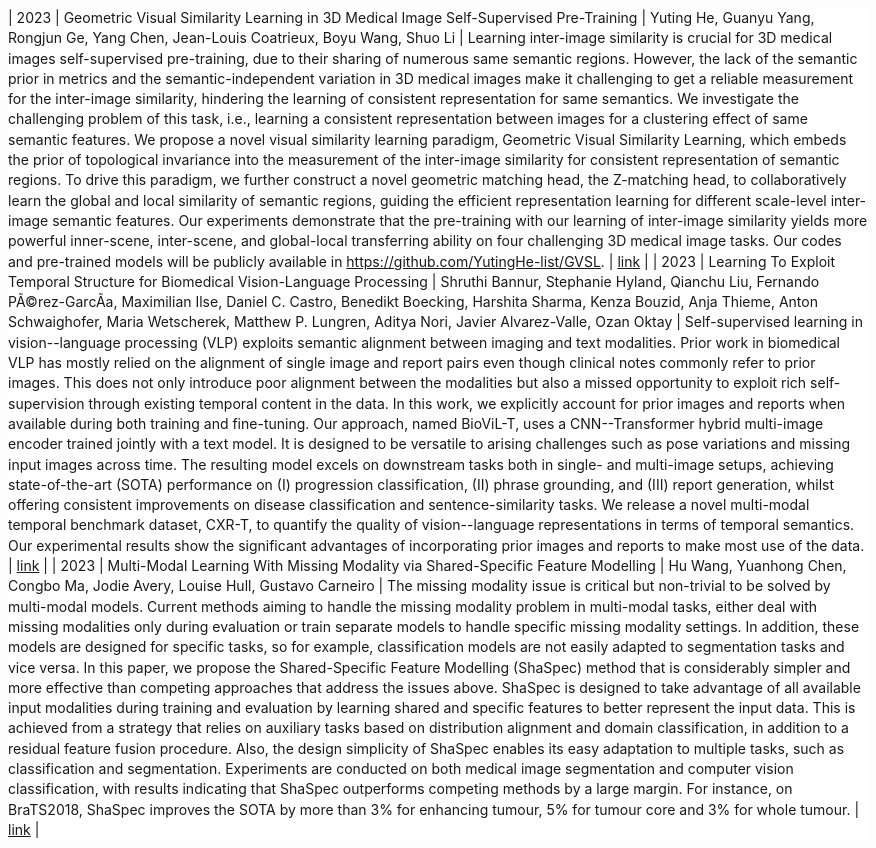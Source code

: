 | 2023 | Geometric Visual Similarity Learning in 3D Medical Image Self-Supervised Pre-Training | Yuting He, Guanyu Yang, Rongjun Ge, Yang Chen, Jean-Louis Coatrieux, Boyu Wang, Shuo Li | Learning inter-image similarity is crucial for 3D medical images self-supervised pre-training, due to their sharing of numerous same semantic regions. However, the lack of the semantic prior in metrics and the semantic-independent variation in 3D medical images make it challenging to get a reliable measurement for the inter-image similarity, hindering the learning of consistent representation for same semantics. We investigate the challenging problem of this task, i.e., learning a consistent representation between images for a clustering effect of same semantic features. We propose a novel visual similarity learning paradigm, Geometric Visual Similarity Learning, which embeds the prior of topological invariance into the measurement of the inter-image similarity for consistent representation of semantic regions. To drive this paradigm, we further construct a novel geometric matching head, the Z-matching head, to collaboratively learn the global and local similarity of semantic regions, guiding the efficient representation learning for different scale-level inter-image semantic features. Our experiments demonstrate that the pre-training with our learning of inter-image similarity yields more powerful inner-scene, inter-scene, and global-local transferring ability on four challenging 3D medical image tasks. Our codes and pre-trained models will be publicly available in https://github.com/YutingHe-list/GVSL. | [link](https://openaccess.thecvf.com/content/CVPR2023/papers/He_Geometric_Visual_Similarity_Learning_in_3D_Medical_Image_Self-Supervised_Pre-Training_CVPR_2023_paper.pdf) |
| 2023 | Learning To Exploit Temporal Structure for Biomedical Vision-Language Processing | Shruthi Bannur, Stephanie Hyland, Qianchu Liu, Fernando PÃ©rez-GarcÃ­a, Maximilian Ilse, Daniel C. Castro, Benedikt Boecking, Harshita Sharma, Kenza Bouzid, Anja Thieme, Anton Schwaighofer, Maria Wetscherek, Matthew P. Lungren, Aditya Nori, Javier Alvarez-Valle, Ozan Oktay | Self-supervised learning in vision--language processing (VLP) exploits semantic alignment between imaging and text modalities. Prior work in biomedical VLP has mostly relied on the alignment of single image and report pairs even though clinical notes commonly refer to prior images. This does not only introduce poor alignment between the modalities but also a missed opportunity to exploit rich self-supervision through existing temporal content in the data. In this work, we explicitly account for prior images and reports when available during both training and fine-tuning. Our approach, named BioViL-T, uses a CNN--Transformer hybrid multi-image encoder trained jointly with a text model. It is designed to be versatile to arising challenges such as pose variations and missing input images across time. The resulting model excels on downstream tasks both in single- and multi-image setups, achieving state-of-the-art (SOTA) performance on (I) progression classification, (II) phrase grounding, and (III) report generation, whilst offering consistent improvements on disease classification and sentence-similarity tasks. We release a novel multi-modal temporal benchmark dataset, CXR-T, to quantify the quality of vision--language representations in terms of temporal semantics. Our experimental results show the significant advantages of incorporating prior images and reports to make most use of the data. | [link](https://openaccess.thecvf.com/content/CVPR2023/papers/Bannur_Learning_To_Exploit_Temporal_Structure_for_Biomedical_Vision-Language_Processing_CVPR_2023_paper.pdf) |
| 2023 | Multi-Modal Learning With Missing Modality via Shared-Specific Feature Modelling | Hu Wang, Yuanhong Chen, Congbo Ma, Jodie Avery, Louise Hull, Gustavo Carneiro | The missing modality issue is critical but non-trivial to be solved by multi-modal models. Current methods aiming to handle the missing modality problem in multi-modal tasks, either deal with missing modalities only during evaluation or train separate models to handle specific missing modality settings. In addition, these models are designed for specific tasks, so for example, classification models are not easily adapted to segmentation tasks and vice versa. In this paper, we propose the Shared-Specific Feature Modelling (ShaSpec) method that is considerably simpler and more effective than competing approaches that address the issues above. ShaSpec is designed to take advantage of all available input modalities during training and evaluation by learning shared and specific features to better represent the input data. This is achieved from a strategy that relies on auxiliary tasks based on distribution alignment and domain classification, in addition to a residual feature fusion procedure. Also, the design simplicity of ShaSpec enables its easy adaptation to multiple tasks, such as classification and segmentation. Experiments are conducted on both medical image segmentation and computer vision classification, with results indicating that ShaSpec outperforms competing methods by a large margin. For instance, on BraTS2018, ShaSpec improves the SOTA by more than 3% for enhancing tumour, 5% for tumour core and 3% for whole tumour. | [link](https://openaccess.thecvf.com/content/CVPR2023/papers/Wang_Multi-Modal_Learning_With_Missing_Modality_via_Shared-Specific_Feature_Modelling_CVPR_2023_paper.pdf) |
